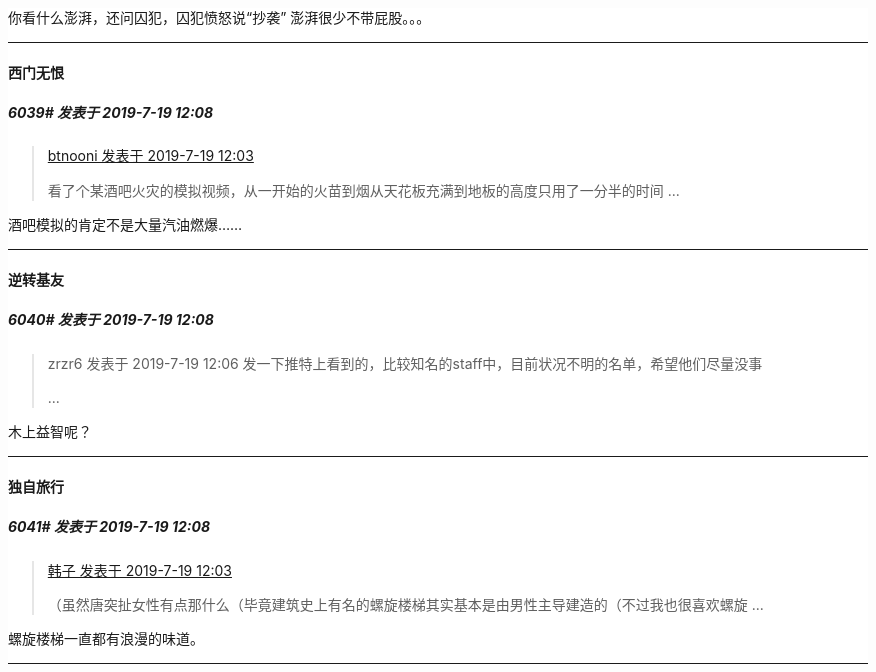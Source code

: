 
你看什么澎湃，还问囚犯，囚犯愤怒说“抄袭”</blockquote>
澎湃很少不带屁股。。。







*****

####  西门无恨  
##### 6039#       发表于 2019-7-19 12:08



<blockquote><a href="httphttps://bbs.saraba1st.com/2b/forum.php?mod=redirect&amp;goto=findpost&amp;pid=44579211&amp;ptid=1847593" target="_blank">btnooni 发表于 2019-7-19 12:03</a>

看了个某酒吧火灾的模拟视频，从一开始的火苗到烟从天花板充满到地板的高度只用了一分半的时间 ...</blockquote>
酒吧模拟的肯定不是大量汽油燃爆……







*****

####  逆转基友  
##### 6040#       发表于 2019-7-19 12:08



<blockquote>zrzr6 发表于 2019-7-19 12:06
发一下推特上看到的，比较知名的staff中，目前状况不明的名单，希望他们尽量没事

 ...</blockquote>
木上益智呢？







*****

####  独自旅行  
##### 6041#       发表于 2019-7-19 12:08



<blockquote><a href="httphttps://bbs.saraba1st.com/2b/forum.php?mod=redirect&amp;goto=findpost&amp;pid=44579196&amp;ptid=1847593" target="_blank">韩子 发表于 2019-7-19 12:03</a>

（虽然唐突扯女性有点那什么（毕竟建筑史上有名的螺旋楼梯其实基本是由男性主导建造的（不过我也很喜欢螺旋 ...</blockquote>
螺旋楼梯一直都有浪漫的味道。







*****
